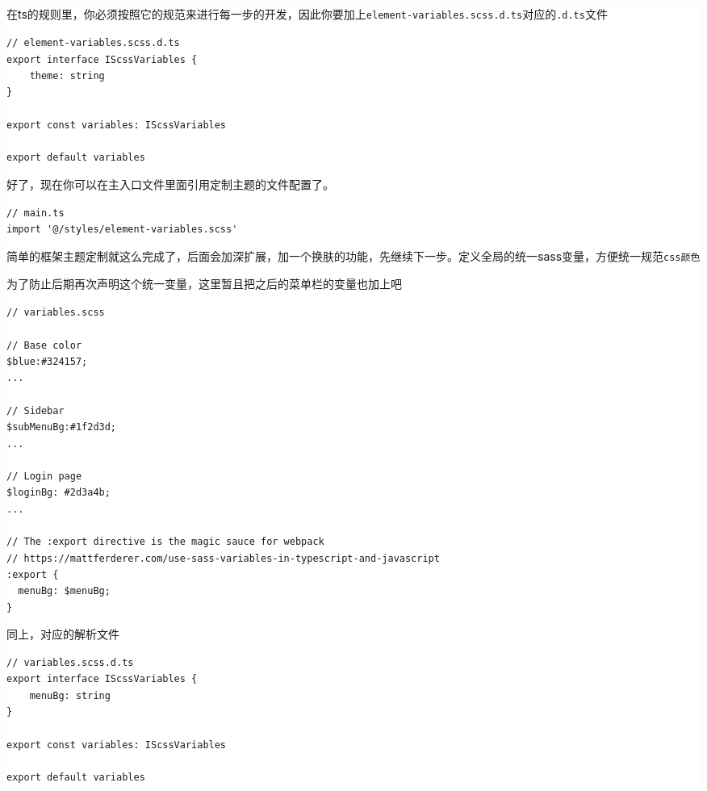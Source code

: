 在ts的规则里，你必须按照它的规范来进行每一步的开发，因此你要加上`element-variables.scss.d.ts`对应的`.d.ts`文件

```
// element-variables.scss.d.ts
export interface IScssVariables {
    theme: string
}

export const variables: IScssVariables

export default variables
```

好了，现在你可以在主入口文件里面引用定制主题的文件配置了。

```
// main.ts
import '@/styles/element-variables.scss'
```

简单的框架主题定制就这么完成了，后面会加深扩展，加一个换肤的功能，先继续下一步。定义全局的统一sass变量，方便统一规范`css颜色`

为了防止后期再次声明这个统一变量，这里暂且把之后的菜单栏的变量也加上吧

```
// variables.scss

// Base color
$blue:#324157;
...

// Sidebar
$subMenuBg:#1f2d3d;
...

// Login page
$loginBg: #2d3a4b;
...

// The :export directive is the magic sauce for webpack
// https://mattferderer.com/use-sass-variables-in-typescript-and-javascript
:export {
  menuBg: $menuBg;
}
```

同上，对应的解析文件

```
// variables.scss.d.ts
export interface IScssVariables {
    menuBg: string
}

export const variables: IScssVariables

export default variables
```
